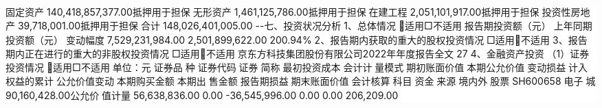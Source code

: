 固定资产
140,418,857,377.00抵押用于担保
无形资产
1,461,125,786.00抵押用于担保
在建工程
2,051,101,917.00抵押用于担保
投资性房地产
39,718,001.00抵押用于担保
合计
148,026,401,005.00
--七、投资状况分析
1、总体情况
适用□不适用
报告期投资额（元）
上年同期投资额（元）
变动幅度
7,529,231,984.00
2,501,899,622.00
200.94%
2、报告期内获取的重大的股权投资情况
□适用不适用
3、报告期内正在进行的重大的非股权投资情况
□适用不适用
京东方科技集团股份有限公司2022年年度报告全文
27
4、金融资产投资
（1）证券投资情况
适用□不适用
单位：元
证券品
种
证券代码
证券
简称
最初投资成本
会计计
量模式
期初账面价值
本期公允价值
变动损益
计入权益的累计
公允价值变动
本期购买金额
本期出
售金额
报告期损益
期末账面价值
会计核算
科目
资金
来源
境内外
股票
SH600658
电子
城
90,160,428.00公允价
值计量
56,638,836.00
0.00
-36,545,996.00
0.00
0.00
206,209.00